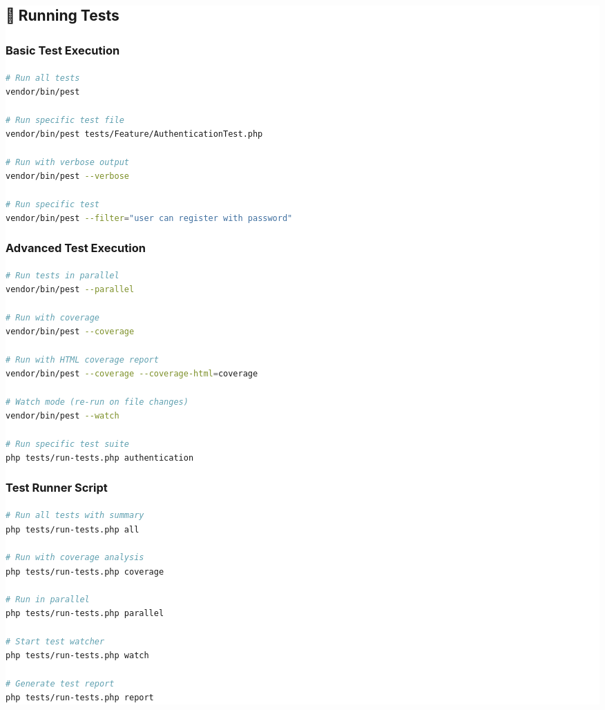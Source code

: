 ## 🚀 Running Tests

### **Basic Test Execution**
```bash
# Run all tests
vendor/bin/pest

# Run specific test file
vendor/bin/pest tests/Feature/AuthenticationTest.php

# Run with verbose output
vendor/bin/pest --verbose

# Run specific test
vendor/bin/pest --filter="user can register with password"
```

### **Advanced Test Execution**
```bash
# Run tests in parallel
vendor/bin/pest --parallel

# Run with coverage
vendor/bin/pest --coverage

# Run with HTML coverage report
vendor/bin/pest --coverage --coverage-html=coverage

# Watch mode (re-run on file changes)
vendor/bin/pest --watch

# Run specific test suite
php tests/run-tests.php authentication
```

### **Test Runner Script**
```bash
# Run all tests with summary
php tests/run-tests.php all

# Run with coverage analysis
php tests/run-tests.php coverage

# Run in parallel
php tests/run-tests.php parallel

# Start test watcher
php tests/run-tests.php watch

# Generate test report
php tests/run-tests.php report
```
